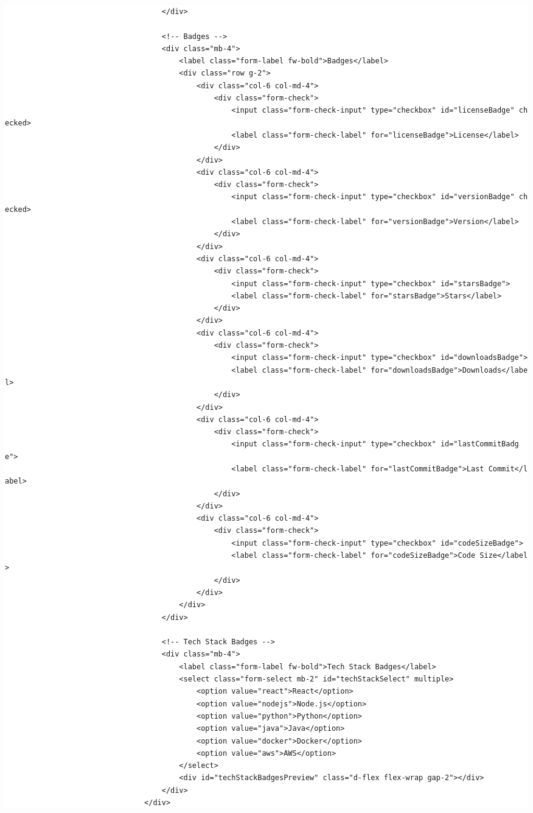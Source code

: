                                         </div>

                                        <!-- Badges -->
                                        <div class="mb-4">
                                            <label class="form-label fw-bold">Badges</label>
                                            <div class="row g-2">
                                                <div class="col-6 col-md-4">
                                                    <div class="form-check">
                                                        <input class="form-check-input" type="checkbox" id="licenseBadge" checked>
                                                        <label class="form-check-label" for="licenseBadge">License</label>
                                                    </div>
                                                </div>
                                                <div class="col-6 col-md-4">
                                                    <div class="form-check">
                                                        <input class="form-check-input" type="checkbox" id="versionBadge" checked>
                                                        <label class="form-check-label" for="versionBadge">Version</label>
                                                    </div>
                                                </div>
                                                <div class="col-6 col-md-4">
                                                    <div class="form-check">
                                                        <input class="form-check-input" type="checkbox" id="starsBadge">
                                                        <label class="form-check-label" for="starsBadge">Stars</label>
                                                    </div>
                                                </div>
                                                <div class="col-6 col-md-4">
                                                    <div class="form-check">
                                                        <input class="form-check-input" type="checkbox" id="downloadsBadge">
                                                        <label class="form-check-label" for="downloadsBadge">Downloads</label>
                                                    </div>
                                                </div>
                                                <div class="col-6 col-md-4">
                                                    <div class="form-check">
                                                        <input class="form-check-input" type="checkbox" id="lastCommitBadge">
                                                        <label class="form-check-label" for="lastCommitBadge">Last Commit</label>
                                                    </div>
                                                </div>
                                                <div class="col-6 col-md-4">
                                                    <div class="form-check">
                                                        <input class="form-check-input" type="checkbox" id="codeSizeBadge">
                                                        <label class="form-check-label" for="codeSizeBadge">Code Size</label>
                                                    </div>
                                                </div>
                                            </div>
                                        </div>

                                        <!-- Tech Stack Badges -->
                                        <div class="mb-4">
                                            <label class="form-label fw-bold">Tech Stack Badges</label>
                                            <select class="form-select mb-2" id="techStackSelect" multiple>
                                                <option value="react">React</option>
                                                <option value="nodejs">Node.js</option>
                                                <option value="python">Python</option>
                                                <option value="java">Java</option>
                                                <option value="docker">Docker</option>
                                                <option value="aws">AWS</option>
                                            </select>
                                            <div id="techStackBadgesPreview" class="d-flex flex-wrap gap-2"></div>
                                        </div>
                                    </div>
